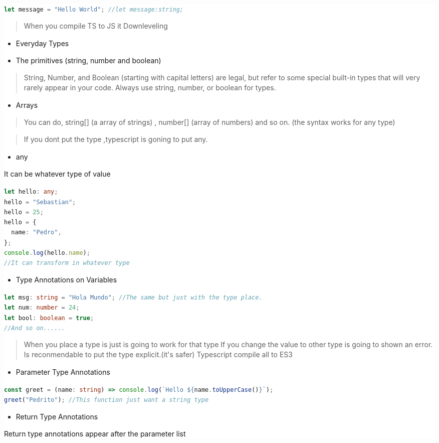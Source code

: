 ```typescript
let message = "Hello World"; //let message:string;
```

> When you compile TS to JS it Downleveling

- Everyday Types

* The primitives (string, number and boolean)

> String, Number, and Boolean (starting with capital letters) are legal, but refer to some special built-in types that will very rarely appear in your code. Always use string, number, or boolean for types.

- Arrays

> You can do, string[] (a array of strings) , number[] (array of numbers) and so on. (the syntax works for any type)

> If you dont put the type ,typescript is goning to put any.

- any

It can be whatever type of value

```typescript
let hello: any;
hello = "Sebastian";
hello = 25;
hello = {
  name: "Pedro",
};
console.log(hello.name);
//It can transform in whatever type
```

- Type Annotations on Variables

```typescript
let msg: string = "Hola Mundo"; //The same but just with the type place.
let num: number = 24;
let bool: boolean = true;
//And so on......
```

> When you place a type is just is going to work for that type
> If you change the value to other type is going to shown an error.
> Is reconmendable to put the type explicit.(it's safer)
> Typescript compile all to ES3

- Parameter Type Annotations

```typescript
const greet = (name: string) => console.log(`Hello ${name.toUpperCase()}`);
greet("Pedrito"); //This function just want a string type
```

- Return Type Annotations

Return type annotations appear after the parameter list
